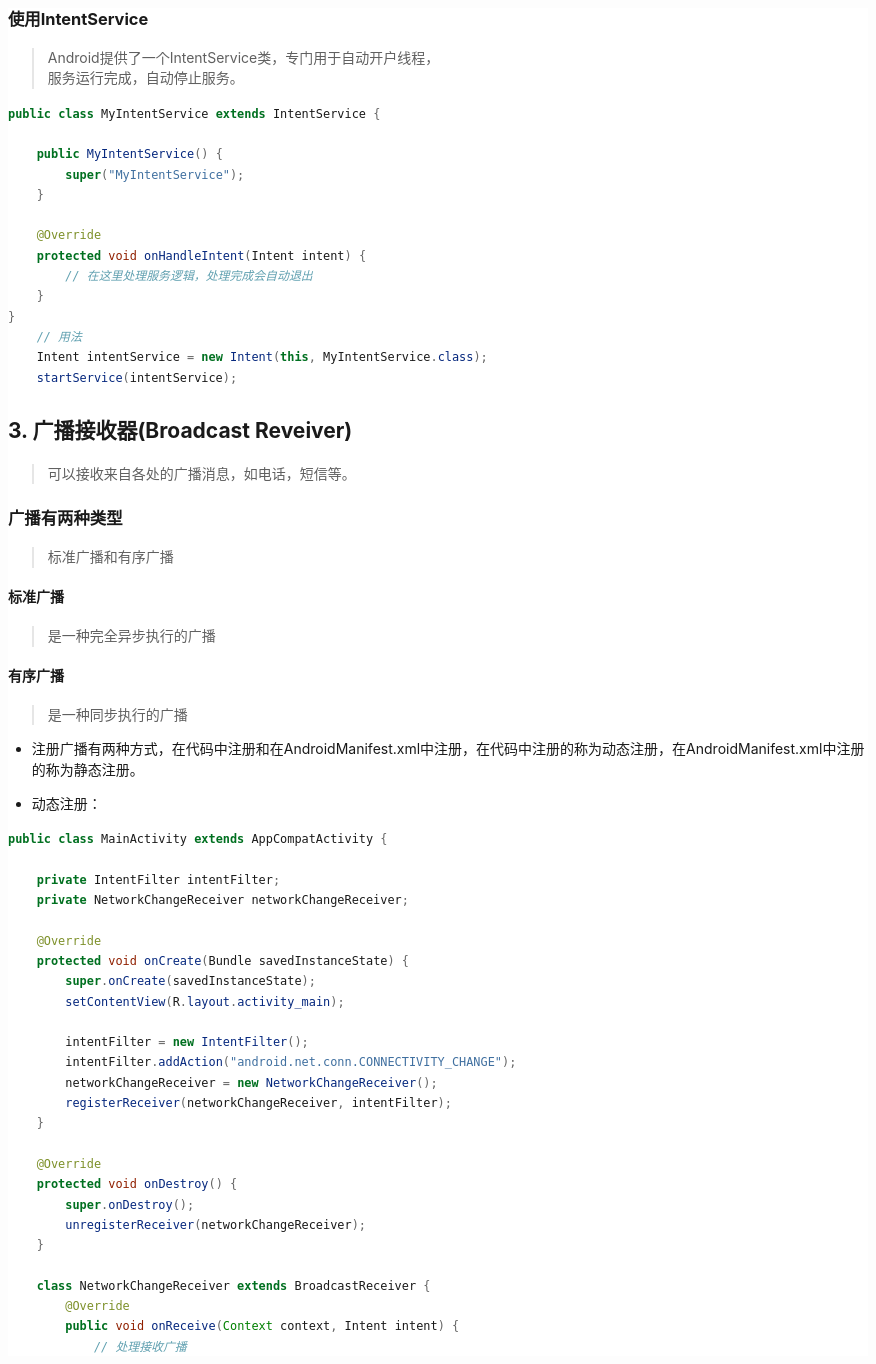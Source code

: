 ### 使用IntentService

> Android提供了一个IntentService类，专门用于自动开户线程，  
> 服务运行完成，自动停止服务。

```java
public class MyIntentService extends IntentService {
    
    public MyIntentService() {
        super("MyIntentService");
    }

    @Override
    protected void onHandleIntent(Intent intent) {
        // 在这里处理服务逻辑，处理完成会自动退出
    }
}
    // 用法
    Intent intentService = new Intent(this, MyIntentService.class);
    startService(intentService);
```

## 3. 广播接收器(Broadcast Reveiver)
> 可以接收来自各处的广播消息，如电话，短信等。

### 广播有两种类型
> 标准广播和有序广播

#### 标准广播
> 是一种完全异步执行的广播

#### 有序广播
> 是一种同步执行的广播

- 注册广播有两种方式，在代码中注册和在AndroidManifest.xml中注册，在代码中注册的称为动态注册，在AndroidManifest.xml中注册的称为静态注册。

- 动态注册：
``` java
public class MainActivity extends AppCompatActivity {

    private IntentFilter intentFilter;
    private NetworkChangeReceiver networkChangeReceiver;

    @Override
    protected void onCreate(Bundle savedInstanceState) {
        super.onCreate(savedInstanceState);
        setContentView(R.layout.activity_main);

        intentFilter = new IntentFilter();
        intentFilter.addAction("android.net.conn.CONNECTIVITY_CHANGE");
        networkChangeReceiver = new NetworkChangeReceiver();
        registerReceiver(networkChangeReceiver, intentFilter);
    }

    @Override
    protected void onDestroy() {
        super.onDestroy();
        unregisterReceiver(networkChangeReceiver);
    }

    class NetworkChangeReceiver extends BroadcastReceiver {
        @Override
        public void onReceive(Context context, Intent intent) {
            // 处理接收广播
```